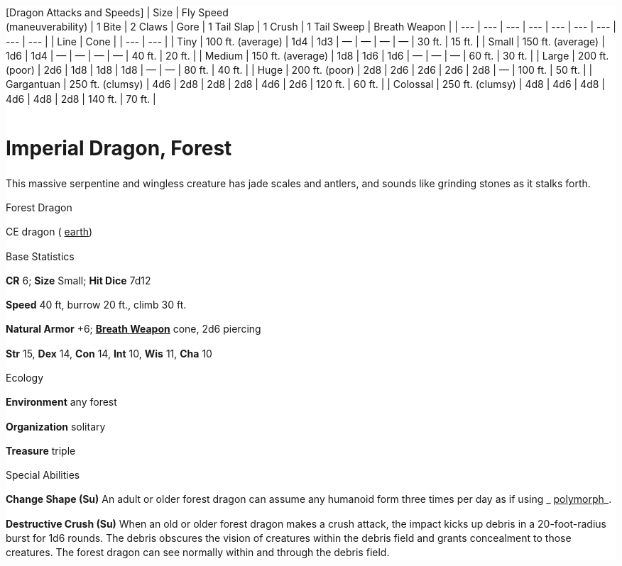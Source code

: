 [Dragon Attacks and Speeds]
| Size | Fly Speed  
(maneuverability) | 1 Bite | 2 Claws | Gore | 1 Tail Slap | 1 Crush | 1 Tail Sweep | Breath Weapon |
| --- | --- | --- | --- | --- | --- | --- | --- | --- |
| Line | Cone |
| --- | --- |
| Tiny | 100 ft. (average) | 1d4 | 1d3 | — | — | — | — | 30 ft. | 15 ft. |
| Small | 150 ft. (average) | 1d6 | 1d4 | — | — | — | — | 40 ft. | 20 ft. |
| Medium | 150 ft. (average) | 1d8 | 1d6 | 1d6 | — | — | — | 60 ft. | 30 ft. |
| Large | 200 ft. (poor) | 2d6 | 1d8 | 1d8 | 1d8 | — | — | 80 ft. | 40 ft. |
| Huge | 200 ft. (poor) | 2d8 | 2d6 | 2d6 | 2d6 | 2d8 | — | 100 ft. | 50 ft. |
| Gargantuan | 250 ft. (clumsy) | 4d6 | 2d8 | 2d8 | 2d8 | 4d6 | 2d6 | 120 ft. | 60 ft. |
| Colossal | 250 ft. (clumsy) | 4d8 | 4d6 | 4d8 | 4d6 | 4d8 | 2d8 | 140 ft. | 70 ft. |

# Imperial Dragon, Forest

This massive serpentine and wingless creature has jade scales and antlers, and sounds like grinding stones as it stalks forth.

Forest Dragon

CE dragon ( [earth](../monsters_dir/creatureTypes#_earth-subtype))

Base Statistics

**CR** 6; **Size** Small; **Hit Dice** 7d12

**Speed** 40 ft, burrow 20 ft., climb 30 ft.

**Natural Armor** +6; **[Breath Weapon](../monsters_dir/universalMonsterRules#_breath-weapon)** cone, 2d6 piercing

**Str** 15, **Dex** 14, **Con** 14, **Int** 10, **Wis** 11, **Cha** 10

Ecology

**Environment** any forest

**Organization** solitary

**Treasure** triple

Special Abilities

**Change Shape (Su)** An adult or older forest dragon can assume any humanoid form three times per day as if using _ [polymorph](../spells_dir/polymorph#_polymorph)_.

**Destructive Crush (Su)** When an old or older forest dragon makes a crush attack, the impact kicks up debris in a 20-foot-radius burst for 1d6 rounds. The debris obscures the vision of creatures within the debris field and grants concealment to those creatures. The forest dragon can see normally within and through the debris field.
